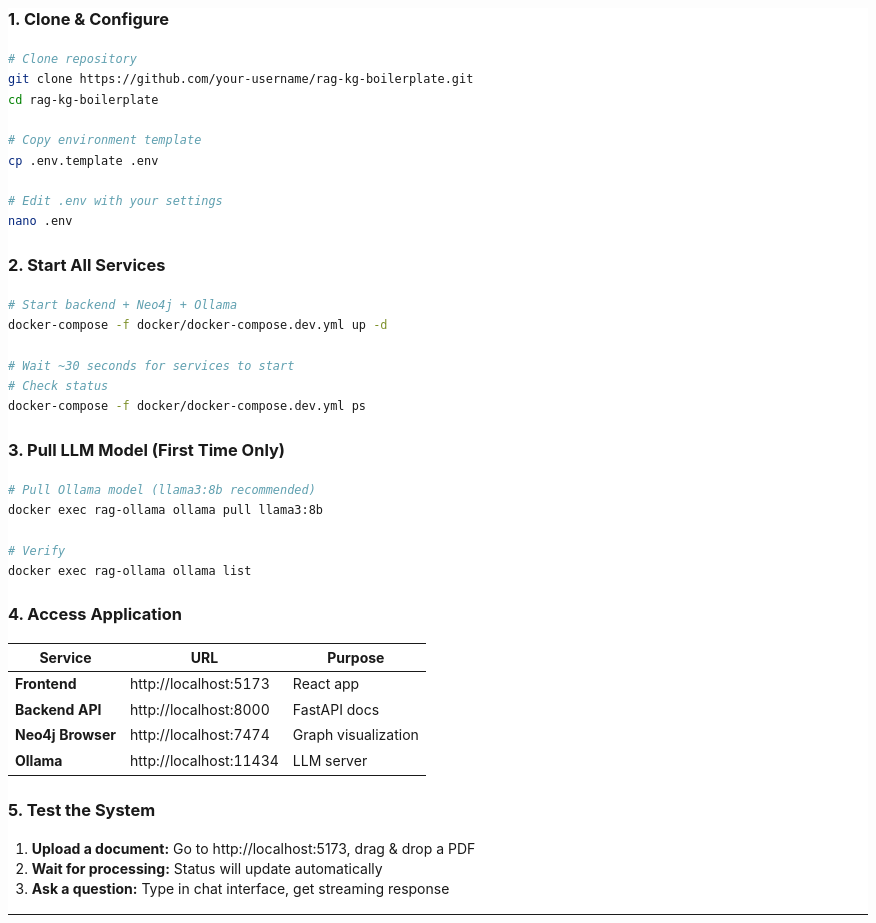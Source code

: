 ### 1. Clone & Configure

```bash
# Clone repository
git clone https://github.com/your-username/rag-kg-boilerplate.git
cd rag-kg-boilerplate

# Copy environment template
cp .env.template .env

# Edit .env with your settings
nano .env
```

### 2. Start All Services

```bash
# Start backend + Neo4j + Ollama
docker-compose -f docker/docker-compose.dev.yml up -d

# Wait ~30 seconds for services to start
# Check status
docker-compose -f docker/docker-compose.dev.yml ps
```

### 3. Pull LLM Model (First Time Only)

```bash
# Pull Ollama model (llama3:8b recommended)
docker exec rag-ollama ollama pull llama3:8b

# Verify
docker exec rag-ollama ollama list
```

### 4. Access Application

| Service | URL | Purpose |
|---------|-----|---------|
| **Frontend** | http://localhost:5173 | React app |
| **Backend API** | http://localhost:8000 | FastAPI docs |
| **Neo4j Browser** | http://localhost:7474 | Graph visualization |
| **Ollama** | http://localhost:11434 | LLM server |

### 5. Test the System

1. **Upload a document:** Go to http://localhost:5173, drag & drop a PDF
2. **Wait for processing:** Status will update automatically
3. **Ask a question:** Type in chat interface, get streaming response

---
